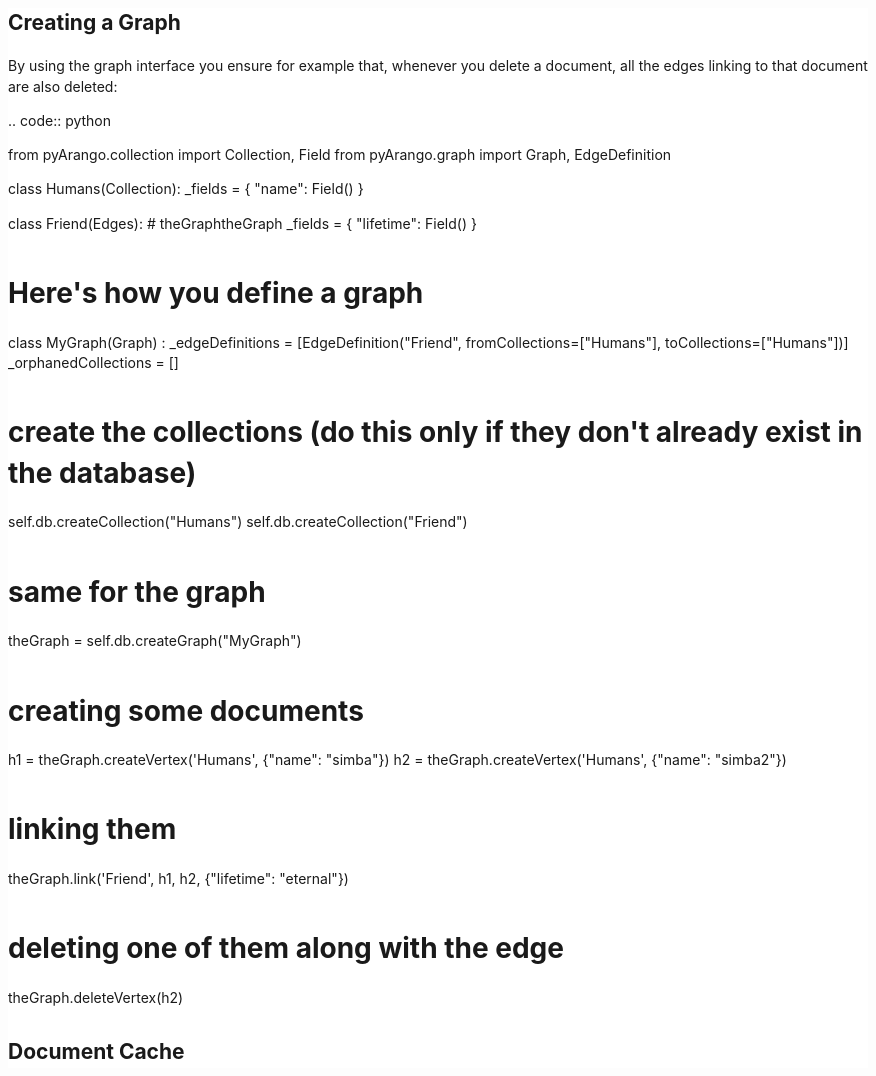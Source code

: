 Creating a Graph
-----------------

By using the graph interface you ensure for example that, whenever you delete a document, all the edges linking
to that document are also deleted:

.. code:: python

 from pyArango.collection import Collection, Field
 from pyArango.graph import Graph, EdgeDefinition

 class Humans(Collection):
     _fields = {
         "name": Field()
     }

 class Friend(Edges): # theGraphtheGraph
     _fields = {
         "lifetime": Field()
     }

 # Here's how you define a graph
 class MyGraph(Graph) :
     _edgeDefinitions = [EdgeDefinition("Friend", fromCollections=["Humans"], toCollections=["Humans"])]
     _orphanedCollections = []

 # create the collections (do this only if they don't already exist in the database)
 self.db.createCollection("Humans")
 self.db.createCollection("Friend")
 # same for the graph
 theGraph = self.db.createGraph("MyGraph")

 # creating some documents
 h1 = theGraph.createVertex('Humans', {"name": "simba"})
 h2 = theGraph.createVertex('Humans', {"name": "simba2"})

 # linking them
 theGraph.link('Friend', h1, h2, {"lifetime": "eternal"})

 # deleting one of them along with the edge
 theGraph.deleteVertex(h2)

Document Cache
--------------
